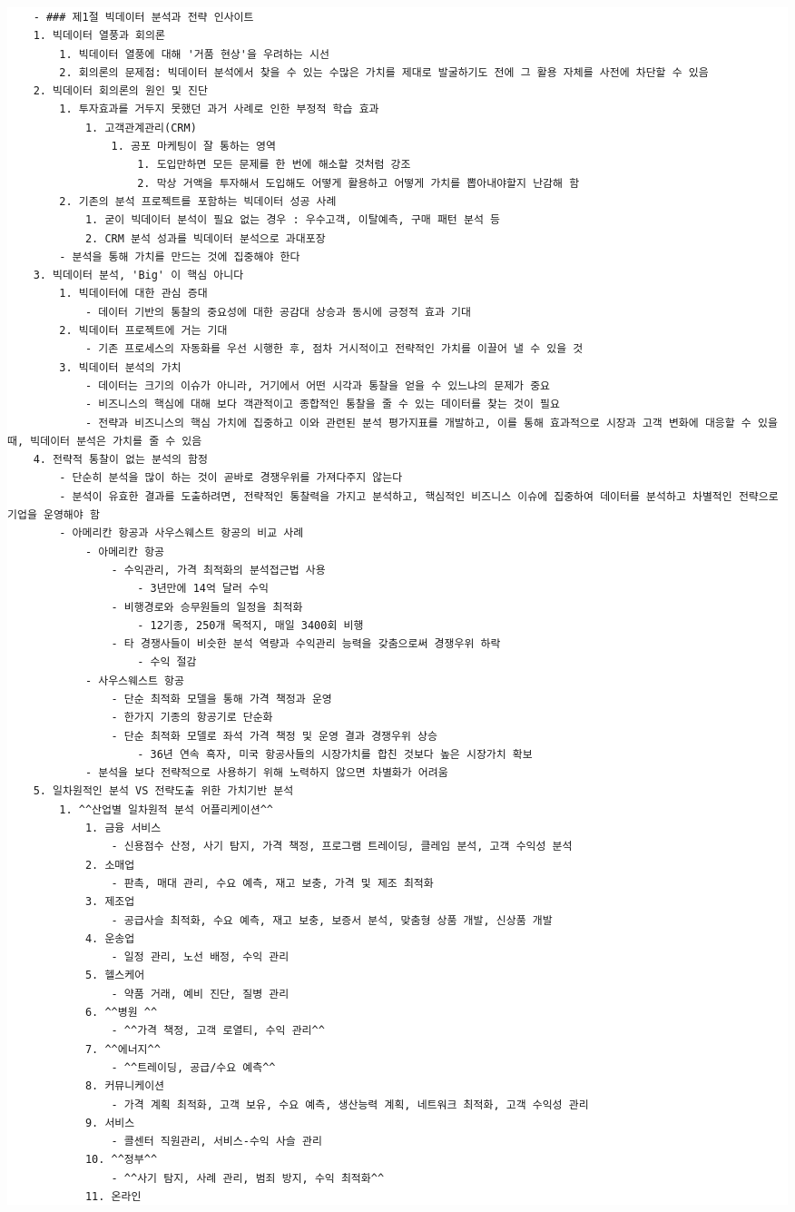         - ### 제1절 빅데이터 분석과 전략 인사이트
        1. 빅데이터 열풍과 회의론
            1. 빅데이터 열풍에 대해 '거품 현상'을 우려하는 시선
            2. 회의론의 문제점: 빅데이터 분석에서 찾을 수 있는 수많은 가치를 제대로 발굴하기도 전에 그 활용 자체를 사전에 차단할 수 있음
        2. 빅데이터 회의론의 원인 및 진단
            1. 투자효과를 거두지 못했던 과거 사례로 인한 부정적 학습 효과
                1. 고객관계관리(CRM)
                    1. 공포 마케팅이 잘 통하는 영역
                        1. 도입만하면 모든 문제를 한 번에 해소할 것처럼 강조
                        2. 막상 거액을 투자해서 도입해도 어떻게 활용하고 어떻게 가치를 뽑아내야할지 난감해 함
            2. 기존의 분석 프로젝트를 포함하는 빅데이터 성공 사례
                1. 굳이 빅데이터 분석이 필요 없는 경우 : 우수고객, 이탈예측, 구매 패턴 분석 등
                2. CRM 분석 성과를 빅데이터 분석으로 과대포장
            - 분석을 통해 가치를 만드는 것에 집중해야 한다
        3. 빅데이터 분석, 'Big' 이 핵심 아니다
            1. 빅데이터에 대한 관심 증대
                - 데이터 기반의 통찰의 중요성에 대한 공감대 상승과 동시에 긍정적 효과 기대
            2. 빅데이터 프로젝트에 거는 기대
                - 기존 프로세스의 자동화를 우선 시행한 후, 점차 거시적이고 전략적인 가치를 이끌어 낼 수 있을 것
            3. 빅데이터 분석의 가치
                - 데이터는 크기의 이슈가 아니라, 거기에서 어떤 시각과 통찰을 얻을 수 있느냐의 문제가 중요
                - 비즈니스의 핵심에 대해 보다 객관적이고 종합적인 통찰을 줄 수 있는 데이터를 찾는 것이 필요
                - 전략과 비즈니스의 핵심 가치에 집중하고 이와 관련된 분석 평가지표를 개발하고, 이를 통해 효과적으로 시장과 고객 변화에 대응할 수 있을 때, 빅데이터 분석은 가치를 줄 수 있음
        4. 전략적 통찰이 없는 분석의 함정
            - 단순히 분석을 많이 하는 것이 곧바로 경쟁우위를 가져다주지 않는다
            - 분석이 유효한 결과를 도출하려면, 전략적인 통찰력을 가지고 분석하고, 핵심적인 비즈니스 이슈에 집중하여 데이터를 분석하고 차별적인 전략으로 기업을 운영해야 함
            - 아메리칸 항공과 사우스웨스트 항공의 비교 사례
                - 아메리칸 항공
                    - 수익관리, 가격 최적화의 분석접근법 사용
                        - 3년만에 14억 달러 수익
                    - 비행경로와 승무원들의 일정을 최적화
                        - 12기종, 250개 목적지, 매일 3400회 비행
                    - 타 경쟁사들이 비슷한 분석 역량과 수익관리 능력을 갖춤으로써 경쟁우위 하락
                        - 수익 절감
                - 사우스웨스트 항공
                    - 단순 최적화 모델을 통해 가격 책정과 운영
                    - 한가지 기종의 항공기로 단순화
                    - 단순 최적화 모델로 좌석 가격 책정 및 운영 결과 경쟁우위 상승
                        - 36년 연속 흑자, 미국 항공사들의 시장가치를 합친 것보다 높은 시장가치 확보
                - 분석을 보다 전략적으로 사용하기 위해 노력하지 않으면 차별화가 어려움
        5. 일차원적인 분석 VS 전략도출 위한 가치기반 분석
            1. ^^산업별 일차원적 분석 어플리케이션^^ 
                1. 금융 서비스
                    - 신용점수 산정, 사기 탐지, 가격 책정, 프로그램 트레이딩, 클레임 분석, 고객 수익성 분석
                2. 소매업
                    - 판촉, 매대 관리, 수요 예측, 재고 보충, 가격 및 제조 최적화
                3. 제조업
                    - 공급사슬 최적화, 수요 예측, 재고 보충, 보증서 분석, 맞춤형 상품 개발, 신상품 개발
                4. 운송업
                    - 일정 관리, 노선 배정, 수익 관리
                5. 헬스케어
                    - 약품 거래, 예비 진단, 질병 관리
                6. ^^병원 ^^ 
                    - ^^가격 책정, 고객 로열티, 수익 관리^^ 
                7. ^^에너지^^ 
                    - ^^트레이딩, 공급/수요 예측^^ 
                8. 커뮤니케이션
                    - 가격 계획 최적화, 고객 보유, 수요 예측, 생산능력 계획, 네트워크 최적화, 고객 수익성 관리
                9. 서비스
                    - 콜센터 직원관리, 서비스-수익 사슬 관리
                10. ^^정부^^ 
                    - ^^사기 탐지, 사례 관리, 범죄 방지, 수익 최적화^^ 
                11. 온라인